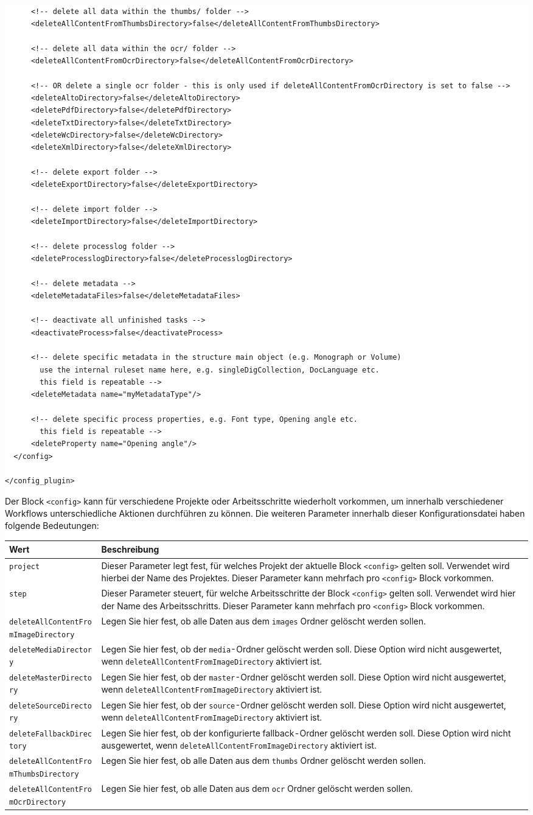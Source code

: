 ```markup
      <!-- delete all data within the thumbs/ folder -->
      <deleteAllContentFromThumbsDirectory>false</deleteAllContentFromThumbsDirectory>

      <!-- delete all data within the ocr/ folder -->
      <deleteAllContentFromOcrDirectory>false</deleteAllContentFromOcrDirectory>

      <!-- OR delete a single ocr folder - this is only used if deleteAllContentFromOcrDirectory is set to false -->
      <deleteAltoDirectory>false</deleteAltoDirectory>
      <deletePdfDirectory>false</deletePdfDirectory>
      <deleteTxtDirectory>false</deleteTxtDirectory>
      <deleteWcDirectory>false</deleteWcDirectory>
      <deleteXmlDirectory>false</deleteXmlDirectory>

      <!-- delete export folder -->
      <deleteExportDirectory>false</deleteExportDirectory>

      <!-- delete import folder -->
      <deleteImportDirectory>false</deleteImportDirectory>

      <!-- delete processlog folder -->
      <deleteProcesslogDirectory>false</deleteProcesslogDirectory>

      <!-- delete metadata -->
      <deleteMetadataFiles>false</deleteMetadataFiles>

      <!-- deactivate all unfinished tasks -->
      <deactivateProcess>false</deactivateProcess>

      <!-- delete specific metadata in the structure main object (e.g. Monograph or Volume) 
        use the internal ruleset name here, e.g. singleDigCollection, DocLanguage etc. 
        this field is repeatable -->
      <deleteMetadata name="myMetadataType"/>

      <!-- delete specific process properties, e.g. Font type, Opening angle etc. 
        this field is repeatable -->
      <deleteProperty name="Opening angle"/>
  </config>

</config_plugin>
```

Der Block `<config>` kann für verschiedene Projekte oder Arbeitsschritte wiederholt vorkommen, um innerhalb verschiedener Workflows unterschiedliche Aktionen durchführen zu können. Die weiteren Parameter innerhalb dieser Konfigurationsdatei haben folgende Bedeutungen:

| Wert | Beschreibung |
| :--- | :--- |
| `project` | Dieser Parameter legt fest, für welches Projekt der aktuelle Block `<config>` gelten soll. Verwendet wird hierbei der Name des Projektes. Dieser Parameter kann mehrfach pro `<config>` Block vorkommen. |
| `step` | Dieser Parameter steuert, für welche Arbeitsschritte der Block `<config>` gelten soll. Verwendet wird hier der Name des Arbeitsschritts. Dieser Parameter kann mehrfach pro `<config>` Block vorkommen. |
| `deleteAllContentFromImageDirectory` | Legen Sie hier fest, ob alle Daten aus dem `images` Ordner gelöscht werden sollen. |
| `deleteMediaDirectory` | Legen Sie hier fest, ob der `media`-Ordner gelöscht werden soll. Diese Option wird nicht ausgewertet, wenn `deleteAllContentFromImageDirectory` aktiviert ist. |
| `deleteMasterDirectory` | Legen Sie hier fest, ob der `master`-Ordner gelöscht werden soll. Diese Option wird nicht ausgewertet, wenn `deleteAllContentFromImageDirectory` aktiviert ist. |
| `deleteSourceDirectory` | Legen Sie hier fest, ob der `source`-Ordner gelöscht werden soll. Diese Option wird nicht ausgewertet, wenn `deleteAllContentFromImageDirectory` aktiviert ist. |
| `deleteFallbackDirectory` | Legen Sie hier fest, ob der konfigurierte fallback-Ordner gelöscht werden soll. Diese Option wird nicht ausgewertet, wenn `deleteAllContentFromImageDirectory` aktiviert ist. |
| `deleteAllContentFromThumbsDirectory` | Legen Sie hier fest, ob alle Daten aus dem `thumbs` Ordner gelöscht werden sollen. |
| `deleteAllContentFromOcrDirectory` | Legen Sie hier fest, ob alle Daten aus dem `ocr` Ordner gelöscht werden sollen. |